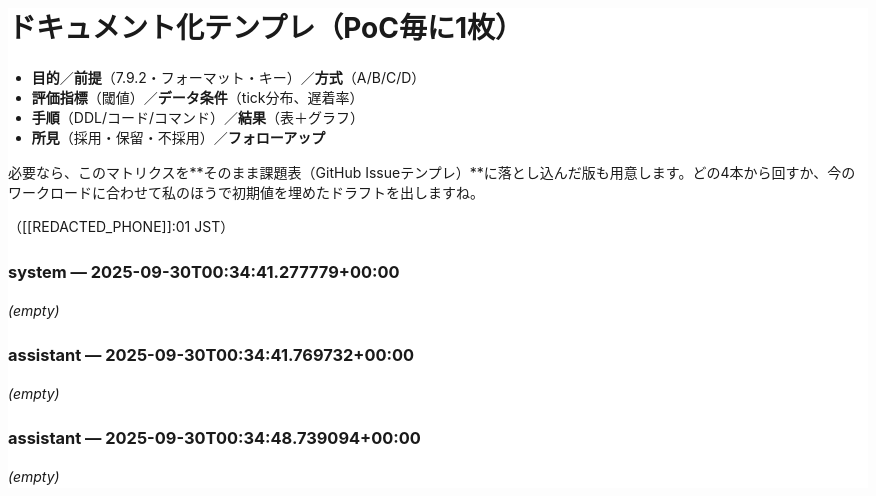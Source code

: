 # ドキュメント化テンプレ（PoC毎に1枚）
- **目的**／**前提**（7.9.2・フォーマット・キー）／**方式**（A/B/C/D）  
- **評価指標**（閾値）／**データ条件**（tick分布、遅着率）  
- **手順**（DDL/コード/コマンド）／**結果**（表＋グラフ）  
- **所見**（採用・保留・不採用）／**フォローアップ**

必要なら、このマトリクスを**そのまま課題表（GitHub Issueテンプレ）**に落とし込んだ版も用意します。どの4本から回すか、今のワークロードに合わせて私のほうで初期値を埋めたドラフトを出しますね。

（[[REDACTED_PHONE]]:01 JST）

### system — 2025-09-30T00:34:41.277779+00:00

_(empty)_

### assistant — 2025-09-30T00:34:41.769732+00:00

_(empty)_

### assistant — 2025-09-30T00:34:48.739094+00:00

_(empty)_

